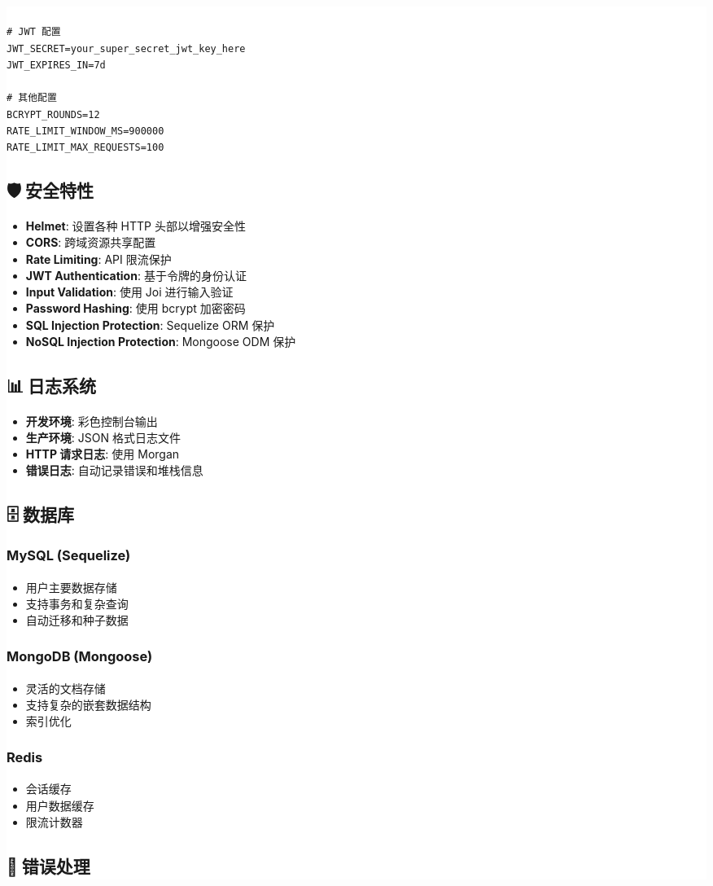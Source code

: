 ```env

# JWT 配置
JWT_SECRET=your_super_secret_jwt_key_here
JWT_EXPIRES_IN=7d

# 其他配置
BCRYPT_ROUNDS=12
RATE_LIMIT_WINDOW_MS=900000
RATE_LIMIT_MAX_REQUESTS=100
```

## 🛡️ 安全特性

- **Helmet**: 设置各种 HTTP 头部以增强安全性
- **CORS**: 跨域资源共享配置
- **Rate Limiting**: API 限流保护
- **JWT Authentication**: 基于令牌的身份认证
- **Input Validation**: 使用 Joi 进行输入验证
- **Password Hashing**: 使用 bcrypt 加密密码
- **SQL Injection Protection**: Sequelize ORM 保护
- **NoSQL Injection Protection**: Mongoose ODM 保护

## 📊 日志系统

- **开发环境**: 彩色控制台输出
- **生产环境**: JSON 格式日志文件
- **HTTP 请求日志**: 使用 Morgan
- **错误日志**: 自动记录错误和堆栈信息

## 🗄️ 数据库

### MySQL (Sequelize)

- 用户主要数据存储
- 支持事务和复杂查询
- 自动迁移和种子数据

### MongoDB (Mongoose)

- 灵活的文档存储
- 支持复杂的嵌套数据结构
- 索引优化

### Redis

- 会话缓存
- 用户数据缓存
- 限流计数器

## 🚨 错误处理
